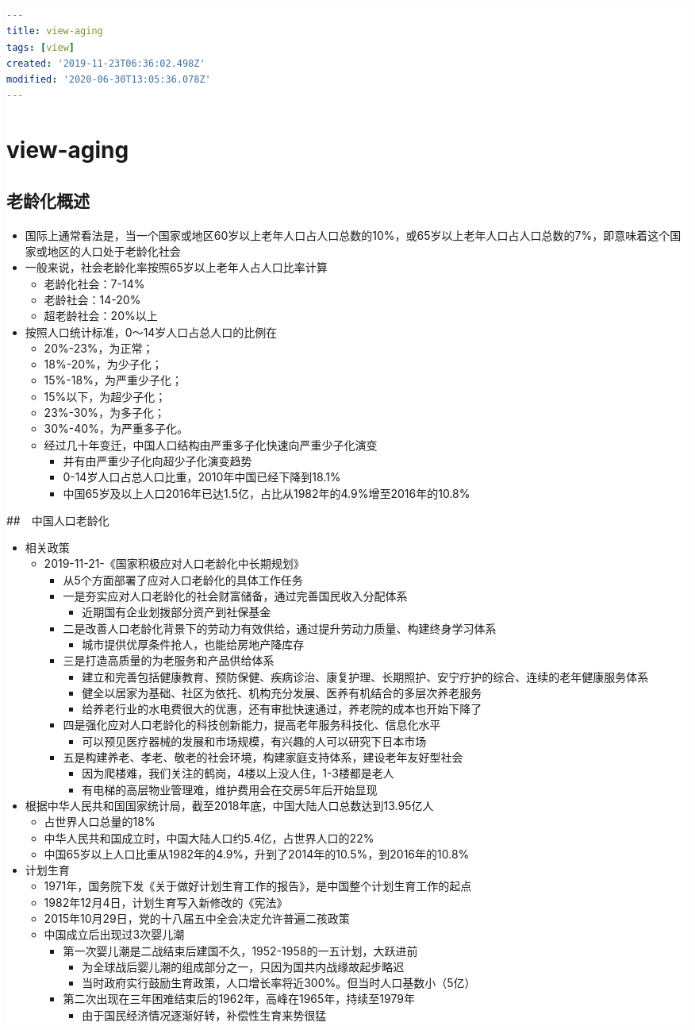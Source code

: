 ```yaml
---
title: view-aging
tags: [view]
created: '2019-11-23T06:36:02.498Z'
modified: '2020-06-30T13:05:36.078Z'
---
```


# view-aging

## 老龄化概述

- 国际上通常看法是，当一个国家或地区60岁以上老年人口占人口总数的10%，或65岁以上老年人口占人口总数的7%，即意味着这个国家或地区的人口处于老龄化社会
- 一般来说，社会老龄化率按照65岁以上老年人占人口比率计算
  - 老龄化社会：7-14%
  - 老龄社会：14-20%
  - 超老龄社会：20%以上
- 按照人口统计标准，0～14岁人口占总人口的比例在
  - 20%-23%，为正常；
  - 18%-20%，为少子化；
  - 15%-18%，为严重少子化；
  - 15%以下，为超少子化；
  - 23%-30%，为多子化；
  - 30%-40%，为严重多子化。
  - 经过几十年变迁，中国人口结构由严重多子化快速向严重少子化演变
    - 并有由严重少子化向超少子化演变趋势
    - 0-14岁人口占总人口比重，2010年中国已经下降到18.1%
    - 中国65岁及以上人口2016年已达1.5亿，占比从1982年的4.9%增至2016年的10.8%

##　中国人口老龄化

- 相关政策
  - 2019-11-21-《国家积极应对人口老龄化中长期规划》
    - 从5个方面部署了应对人口老龄化的具体工作任务
    - 一是夯实应对人口老龄化的社会财富储备，通过完善国民收入分配体系
      - 近期国有企业划拨部分资产到社保基金
    - 二是改善人口老龄化背景下的劳动力有效供给，通过提升劳动力质量、构建终身学习体系
      - 城市提供优厚条件抢人，也能给房地产降库存
    - 三是打造高质量的为老服务和产品供给体系
      - 建立和完善包括健康教育、预防保健、疾病诊治、康复护理、长期照护、安宁疗护的综合、连续的老年健康服务体系
      - 健全以居家为基础、社区为依托、机构充分发展、医养有机结合的多层次养老服务
      - 给养老行业的水电费很大的优惠，还有审批快速通过，养老院的成本也开始下降了
    - 四是强化应对人口老龄化的科技创新能力，提高老年服务科技化、信息化水平
      - 可以预见医疗器械的发展和市场规模，有兴趣的人可以研究下日本市场
    - 五是构建养老、孝老、敬老的社会环境，构建家庭支持体系，建设老年友好型社会
      - 因为爬楼难，我们关注的鹤岗，4楼以上没人住，1-3楼都是老人
      - 有电梯的高层物业管理难，维护费用会在交房5年后开始显现
- 根据中华人民共和国国家统计局，截至2018年底，中国大陆人口总数达到13.95亿人
  - 占世界人口总量的18%
  - 中华人民共和国成立时，中国大陆人口约5.4亿，占世界人口的22%
  - 中国65岁以上人口比重从1982年的4.9%，升到了2014年的10.5%，到2016年的10.8%
- 计划生育
  - 1971年，国务院下发《关于做好计划生育工作的报告》，是中国整个计划生育工作的起点
  - 1982年12月4日，计划生育写入新修改的《宪法》
  - 2015年10月29日，党的十八届五中全会决定允许普遍二孩政策
  - 中国成立后出现过3次婴儿潮
    - 第一次婴儿潮是二战结束后建国不久，1952-1958的一五计划，大跃进前
      - 为全球战后婴儿潮的组成部分之一，只因为国共内战缘故起步略迟
      - 当时政府实行鼓励生育政策，人口增长率将近300%。但当时人口基数小（5亿）
    - 第二次出现在三年困难结束后的1962年，高峰在1965年，持续至1979年
      - 由于国民经济情况逐渐好转，补偿性生育来势很猛